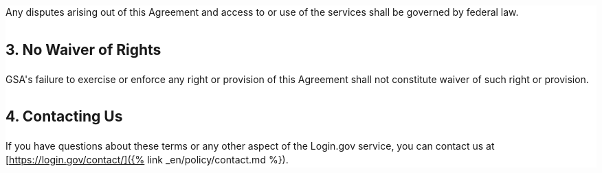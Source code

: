 Any disputes arising out of this Agreement and access to or use of the services shall be governed by federal law.

## 3. No Waiver of Rights

GSA's failure to exercise or enforce any right or provision of this Agreement shall not constitute waiver of such right or provision.

## 4. Contacting Us

If you have questions about these terms or any other aspect of the Login.gov service, you can contact us at [https://login.gov/contact/]({% link _en/policy/contact.md %}).
